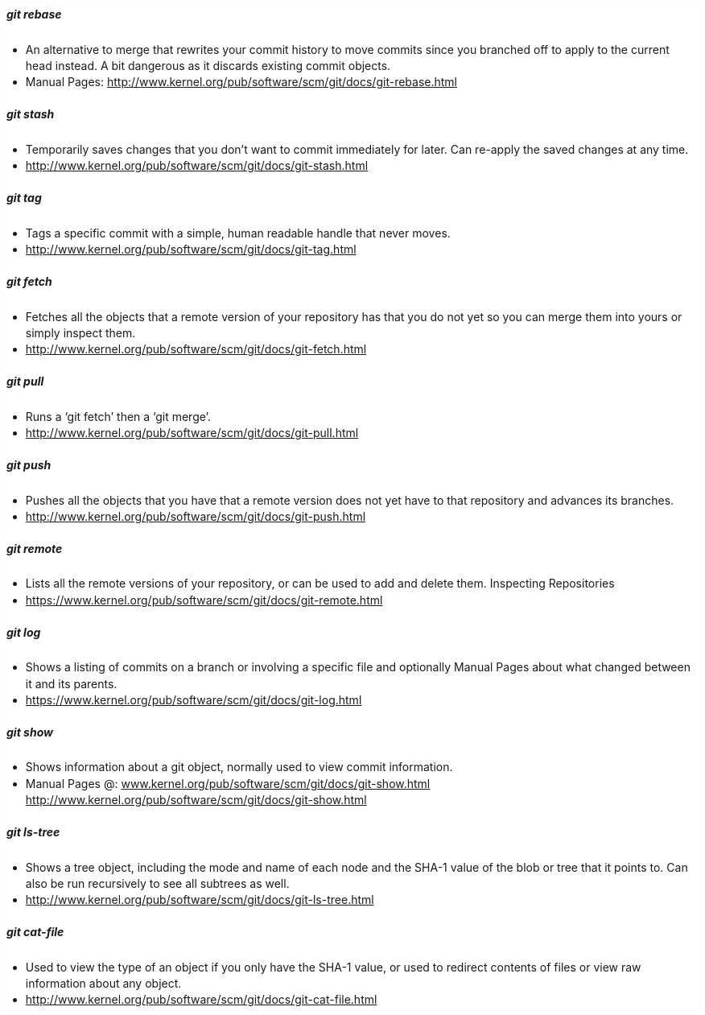 ##### git rebase
- An alternative to merge that rewrites your commit history to move commits since you branched off to apply to the current head instead. A bit dangerous as it discards existing commit objects.
- Manual Pages: http://www.kernel.org/pub/software/scm/git/docs/git-rebase.html

##### git stash
- Temporarily saves changes that you don’t want to commit immediately for later. Can re-apply the saved changes at any time.
- http://www.kernel.org/pub/software/scm/git/docs/git-stash.html

##### git tag
- Tags a specific commit with a simple, human readable handle that never moves.
- http://www.kernel.org/pub/software/scm/git/docs/git-tag.html

##### git fetch
- Fetches all the objects that a remote version of your repository has that you do not yet so you can merge them into yours or simply inspect them.
- http://www.kernel.org/pub/software/scm/git/docs/git-fetch.html

##### git pull
- Runs a ‘git fetch’ then a ‘git merge’.
- http://www.kernel.org/pub/software/scm/git/docs/git-pull.html

##### git push
- Pushes all the objects that you have that a remote version does not yet have to that repository and advances its branches.
- http://www.kernel.org/pub/software/scm/git/docs/git-push.html

##### git remote
- Lists all the remote versions of your repository, or can be used to add and delete them. Inspecting Repositories
- https://www.kernel.org/pub/software/scm/git/docs/git-remote.html

##### git log
- Shows a listing of commits on a branch or involving a specific file and optionally Manual Pages about what changed between it and its parents.
- https://www.kernel.org/pub/software/scm/git/docs/git-log.html

##### git show
- Shows information about a git object, normally used to view commit information.
- Manual Pages @: www.kernel.org/pub/software/scm/git/docs/git-show.html
http://www.kernel.org/pub/software/scm/git/docs/git-show.html

##### git ls-tree
- Shows a tree object, including the mode and name of each node and the SHA-1 value of the blob or tree that it points to. Can also be run recursively to see all subtrees as well.
- http://www.kernel.org/pub/software/scm/git/docs/git-ls-tree.html

##### git cat-file
- Used to view the type of an object if you only have the SHA-1 value, or used to redirect contents of files or view raw information about any object.
- http://www.kernel.org/pub/software/scm/git/docs/git-cat-file.html
